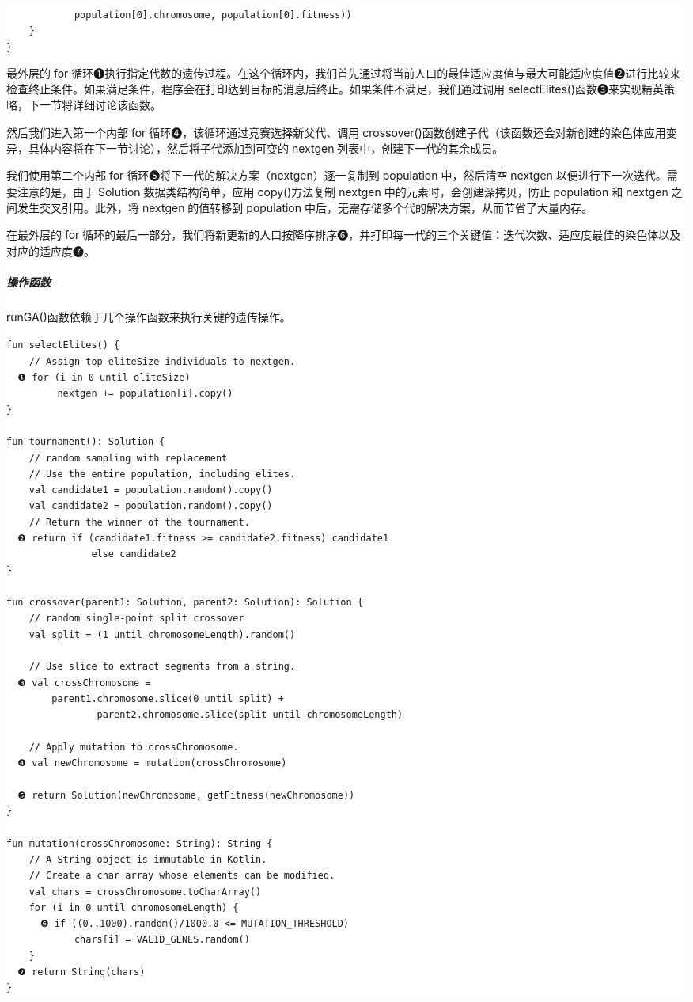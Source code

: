 ```
            population[0].chromosome, population[0].fitness))
    }
}
```

最外层的 for 循环❶执行指定代数的遗传过程。在这个循环内，我们首先通过将当前人口的最佳适应度值与最大可能适应度值❷进行比较来检查终止条件。如果满足条件，程序会在打印达到目标的消息后终止。如果条件不满足，我们通过调用 selectElites()函数❸来实现精英策略，下一节将详细讨论该函数。

然后我们进入第一个内部 for 循环❹，该循环通过竞赛选择新父代、调用 crossover()函数创建子代（该函数还会对新创建的染色体应用变异，具体内容将在下一节讨论），然后将子代添加到可变的 nextgen 列表中，创建下一代的其余成员。

我们使用第二个内部 for 循环❺将下一代的解决方案（nextgen）逐一复制到 population 中，然后清空 nextgen 以便进行下一次迭代。需要注意的是，由于 Solution 数据类结构简单，应用 copy()方法复制 nextgen 中的元素时，会创建深拷贝，防止 population 和 nextgen 之间发生交叉引用。此外，将 nextgen 的值转移到 population 中后，无需存储多个代的解决方案，从而节省了大量内存。

在最外层的 for 循环的最后一部分，我们将新更新的人口按降序排序❻，并打印每一代的三个关键值：迭代次数、适应度最佳的染色体以及对应的适应度❼。

##### 操作函数

runGA()函数依赖于几个操作函数来执行关键的遗传操作。

```
fun selectElites() {
    // Assign top eliteSize individuals to nextgen.
  ❶ for (i in 0 until eliteSize)
         nextgen += population[i].copy()
}

fun tournament(): Solution {
    // random sampling with replacement
    // Use the entire population, including elites.
    val candidate1 = population.random().copy()
    val candidate2 = population.random().copy()
    // Return the winner of the tournament.
  ❷ return if (candidate1.fitness >= candidate2.fitness) candidate1
               else candidate2
}

fun crossover(parent1: Solution, parent2: Solution): Solution {
    // random single-point split crossover
    val split = (1 until chromosomeLength).random()

    // Use slice to extract segments from a string.
  ❸ val crossChromosome =
        parent1.chromosome.slice(0 until split) +
                parent2.chromosome.slice(split until chromosomeLength)

    // Apply mutation to crossChromosome.
  ❹ val newChromosome = mutation(crossChromosome)

  ❺ return Solution(newChromosome, getFitness(newChromosome))
}

fun mutation(crossChromosome: String): String {
    // A String object is immutable in Kotlin.
    // Create a char array whose elements can be modified.
    val chars = crossChromosome.toCharArray()
    for (i in 0 until chromosomeLength) {
      ❻ if ((0..1000).random()/1000.0 <= MUTATION_THRESHOLD)
            chars[i] = VALID_GENES.random()
    }
  ❼ return String(chars)
}
```
